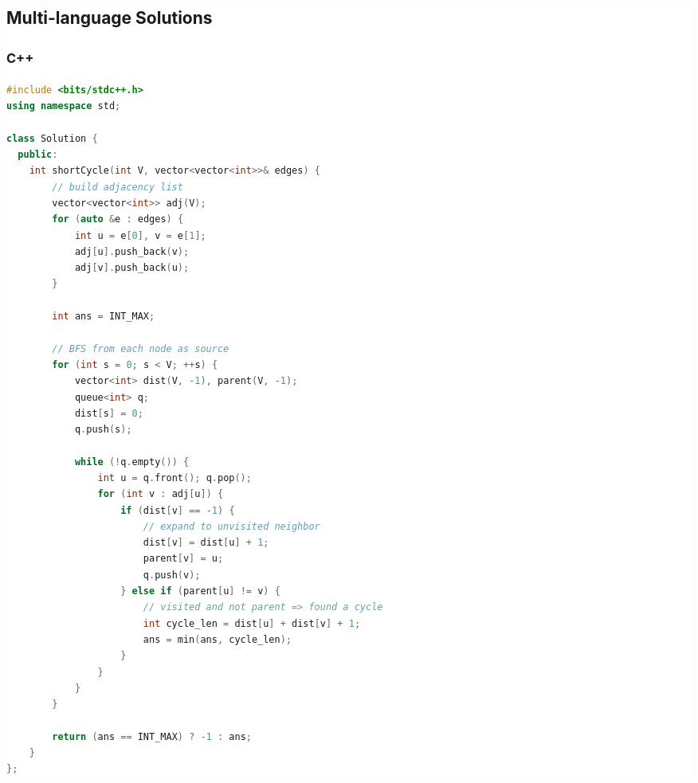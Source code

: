 
## Multi-language Solutions

### C++

```c++
#include <bits/stdc++.h>
using namespace std;

class Solution {
  public:
    int shortCycle(int V, vector<vector<int>>& edges) {
        // build adjacency list
        vector<vector<int>> adj(V);
        for (auto &e : edges) {
            int u = e[0], v = e[1];
            adj[u].push_back(v);
            adj[v].push_back(u);
        }

        int ans = INT_MAX;

        // BFS from each node as source
        for (int s = 0; s < V; ++s) {
            vector<int> dist(V, -1), parent(V, -1);
            queue<int> q;
            dist[s] = 0;
            q.push(s);

            while (!q.empty()) {
                int u = q.front(); q.pop();
                for (int v : adj[u]) {
                    if (dist[v] == -1) {
                        // expand to unvisited neighbor
                        dist[v] = dist[u] + 1;
                        parent[v] = u;
                        q.push(v);
                    } else if (parent[u] != v) {
                        // visited and not parent => found a cycle
                        int cycle_len = dist[u] + dist[v] + 1;
                        ans = min(ans, cycle_len);
                    }
                }
            }
        }

        return (ans == INT_MAX) ? -1 : ans;
    }
};
```
